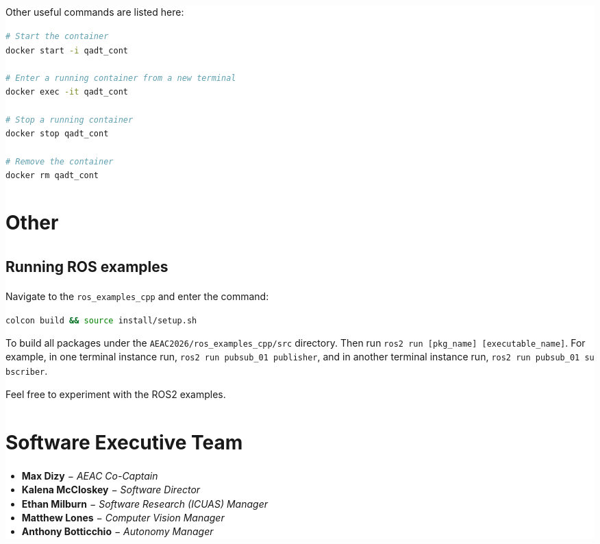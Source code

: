Other useful commands are listed here:
```bash
# Start the container
docker start -i qadt_cont

# Enter a running container from a new terminal
docker exec -it qadt_cont

# Stop a running container
docker stop qadt_cont

# Remove the container
docker rm qadt_cont
```

# Other

## Running ROS examples

Navigate to the `ros_examples_cpp` and enter the command:

```bash
colcon build && source install/setup.sh
```

To build all packages under the `AEAC2026/ros_examples_cpp/src` directory. Then run `ros2 run [pkg_name] [executable_name]`. For example, in one terminal instance run, `ros2 run pubsub_01 publisher`, and in another terminal instance run, `ros2 run pubsub_01 subscriber`.

Feel free to experiment with the ROS2 examples.

# Software Executive Team

- **Max Dizy** $-$ *AEAC Co-Captain*
- **Kalena McCloskey** $-$ *Software Director*
- **Ethan Milburn** $-$ *Software Research (ICUAS) Manager*
- **Matthew Lones** $-$ *Computer Vision Manager*
- **Anthony Botticchio** $-$ *Autonomy Manager*
